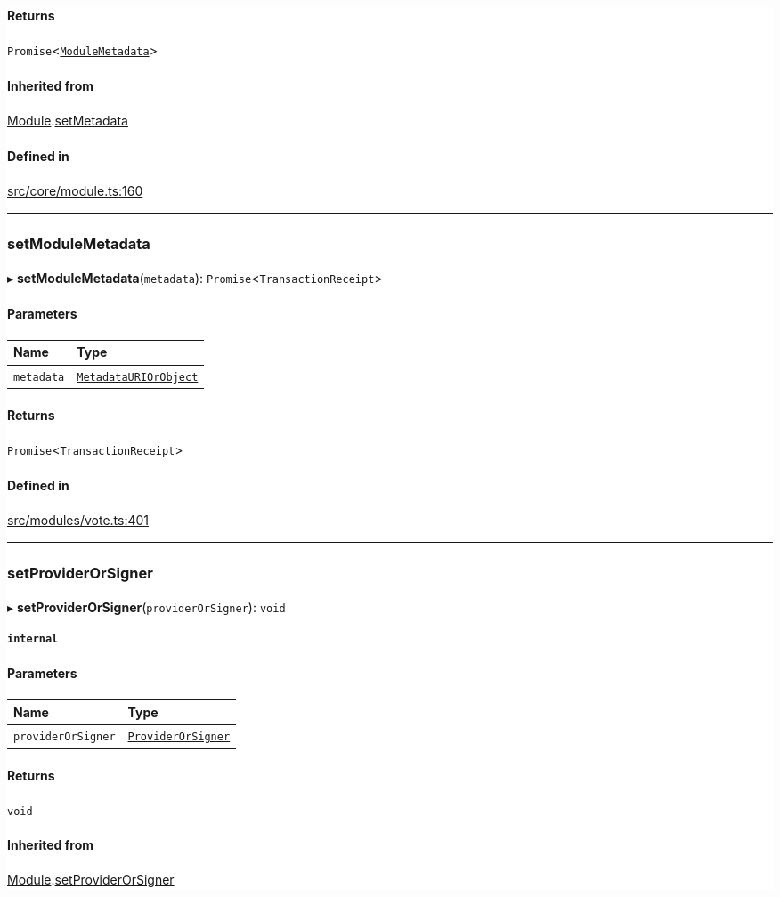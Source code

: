 #### Returns

`Promise`<[`ModuleMetadata`](../interfaces/ModuleMetadata)\>

#### Inherited from

[Module](Module).[setMetadata](Module#setmetadata)

#### Defined in

[src/core/module.ts:160](https://github.com/PrasoonPratham/nftlabs-sdk-ts/blob/3077f6d/src/core/module.ts#L160)

---

### setModuleMetadata

▸ **setModuleMetadata**(`metadata`): `Promise`<`TransactionReceipt`\>

#### Parameters

| Name       | Type                                                    |
| :--------- | :------------------------------------------------------ |
| `metadata` | [`MetadataURIOrObject`](../modules#metadatauriorobject) |

#### Returns

`Promise`<`TransactionReceipt`\>

#### Defined in

[src/modules/vote.ts:401](https://github.com/PrasoonPratham/nftlabs-sdk-ts/blob/3077f6d/src/modules/vote.ts#L401)

---

### setProviderOrSigner

▸ **setProviderOrSigner**(`providerOrSigner`): `void`

**`internal`**

#### Parameters

| Name               | Type                                              |
| :----------------- | :------------------------------------------------ |
| `providerOrSigner` | [`ProviderOrSigner`](../modules#providerorsigner) |

#### Returns

`void`

#### Inherited from

[Module](Module).[setProviderOrSigner](Module#setproviderorsigner)
